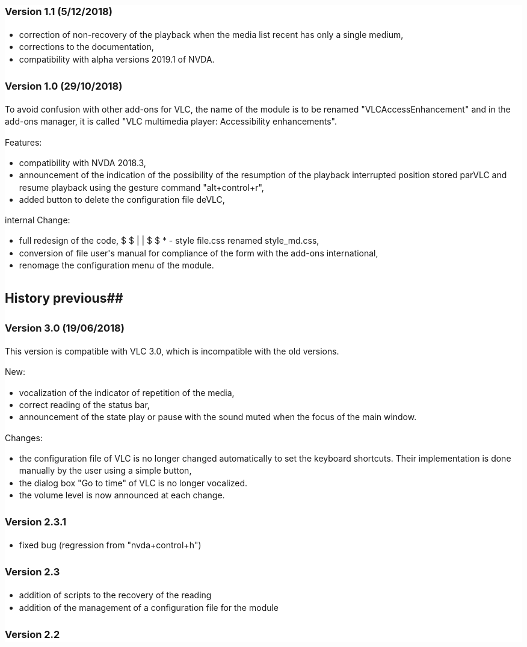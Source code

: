 ### Version 1.1 (5/12/2018) ### 

* correction of non-recovery of the playback when the media list recent has only a single medium, 
* corrections to the documentation, 
* compatibility with alpha versions 2019.1 of NVDA.


### Version 1.0 (29/10/2018) ### 
To avoid confusion with other add-ons for VLC, the name of the module is to be renamed "VLCAccessEnhancement" and in the add-ons manager, it is called "VLC multimedia player: Accessibility enhancements". 

Features: 

* compatibility with NVDA 2018.3, 
* announcement of the indication of the possibility of the resumption of the playback interrupted position stored parVLC and resume playback using the gesture command "alt+control+r", 
* added button to delete the configuration file deVLC, 


internal Change: 

* full redesign of the code, $ $ | | $ $ * - style file.css renamed style_md.css, 
* conversion of file user's manual for compliance of the form with the add-ons international, 
* renomage the configuration menu of the module. 


## History previous## 
### Version 3.0 (19/06/2018) ### 
This version is compatible with VLC 3.0, which is incompatible with the old versions. 

New: 

* vocalization of the indicator of repetition of the media, 
* correct reading of the status bar, 
* announcement of the state play or pause with the sound muted when the focus of the main window. 


Changes: 

* the configuration file of VLC is no longer changed automatically to set the keyboard shortcuts. Their implementation is done manually by the user using a simple button, 
* the dialog box "Go to time" of VLC is no longer vocalized. 
* the volume level is now announced at each change. 


### Version 2.3.1 ### 
* fixed bug (regression from "nvda+control+h") 


### Version 2.3 ### 
* addition of scripts to the recovery of the reading 
* addition of the management of a configuration file for the module 


### Version 2.2 ### 

